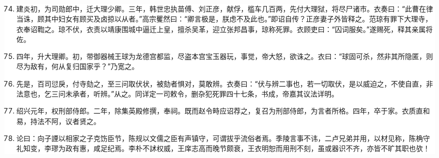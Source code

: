 74. <span id="列传第一百三十六-向子諲_陈规_季陵_卢知原_弟法原_陈桷_李璆_李朴_王庠_王衣-74"></span>
建炎初，为司勋郎中，迁大理少卿。三年，韩世忠执苗傅、刘正彦，献俘，槛车几百两，先付大理狱，将尽尸诸市。衣奏曰：“此曹在律当诛，顾其中妇女有顾买及卤掠以从者。”高宗矍然曰：“卿言极是，朕虑不及此也。”即诏自传？正彦妻子外皆释之。范琼有罪下大理寺，衣奉诏鞫之。琼不伏，衣责以靖康围城中逼迁上皇，擅杀吴革，迎立张邦昌事，琼称死罪。衣顾吏曰：“囚词服矣。”遂赐死，释其亲属将佐。

75. <span id="列传第一百三十六-向子諲_陈规_季陵_卢知原_弟法原_陈桷_李璆_李朴_王庠_王衣-75"></span>
四年，升大理卿。初，带御器械王球为龙德宫都监，尽盗本宫宝玉器玩，事觉，帝大怒，欲诛之。衣曰：“球固可杀，然非其所隐匿，则尽为敌有，何从复归国家乎？”乃宽之。

76. <span id="列传第一百三十六-向子諲_陈规_季陵_卢知原_弟法原_陈桷_李璆_李朴_王庠_王衣-76"></span>
先是，百司愆戾，付寺劾之，至三问取伏状，被劾者惧对，莫敢辨。衣奏曰：“伏与辨二事也，若一切取伏，是以威迫之，不使自直，非法意也，乞三问未承者，听辨。”从之。同详定一司敕令，删杂犯死罪四十七条，书成，帝嘉其议法详明。

77. <span id="列传第一百三十六-向子諲_陈规_季陵_卢知原_弟法原_陈桷_李璆_李朴_王庠_王衣-77"></span>
绍兴元年，权刑部侍郎。二年，除集英殿修撰，奉祠。既而赵令畤应诏荐之，复召为刑部侍郎，为言者所格。四年，卒于家。衣质直和易，持法不阿，议者贤之。

78. <span id="列传第一百三十六-向子諲_陈规_季陵_卢知原_弟法原_陈桷_李璆_李朴_王庠_王衣-78"></span>
论曰：向子諲以相家之子克饬臣节，陈规以文儒之臣有声镇守，可谓拔乎流俗者焉。季陵言事不讳，二卢兄弟并用，以材见称，陈桷守礼知变，李璆为政有惠，咸足纪焉。李朴不訹权威，王庠志高而晚节颇衰，王衣明恕而用刑不刻，虽或器识不齐，亦皆不旷其职也欤！
